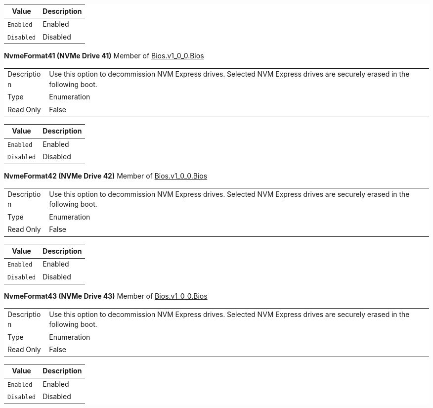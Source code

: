 |Value|Description|
|---|---|
|`Enabled`|Enabled|
|`Disabled`|Disabled|

**NvmeFormat41 (NVMe Drive 41)**
Member of [Bios.v1\_0\_0.Bios](#bios)

| | |
|---|---|
|Description|Use this option to decommission NVM Express drives. Selected NVM Express drives are securely erased in the following boot.|
|Type|Enumeration|
|Read Only|False|

|Value|Description|
|---|---|
|`Enabled`|Enabled|
|`Disabled`|Disabled|

**NvmeFormat42 (NVMe Drive 42)**
Member of [Bios.v1\_0\_0.Bios](#bios)

| | |
|---|---|
|Description|Use this option to decommission NVM Express drives. Selected NVM Express drives are securely erased in the following boot.|
|Type|Enumeration|
|Read Only|False|

|Value|Description|
|---|---|
|`Enabled`|Enabled|
|`Disabled`|Disabled|

**NvmeFormat43 (NVMe Drive 43)**
Member of [Bios.v1\_0\_0.Bios](#bios)

| | |
|---|---|
|Description|Use this option to decommission NVM Express drives. Selected NVM Express drives are securely erased in the following boot.|
|Type|Enumeration|
|Read Only|False|

|Value|Description|
|---|---|
|`Enabled`|Enabled|
|`Disabled`|Disabled|
